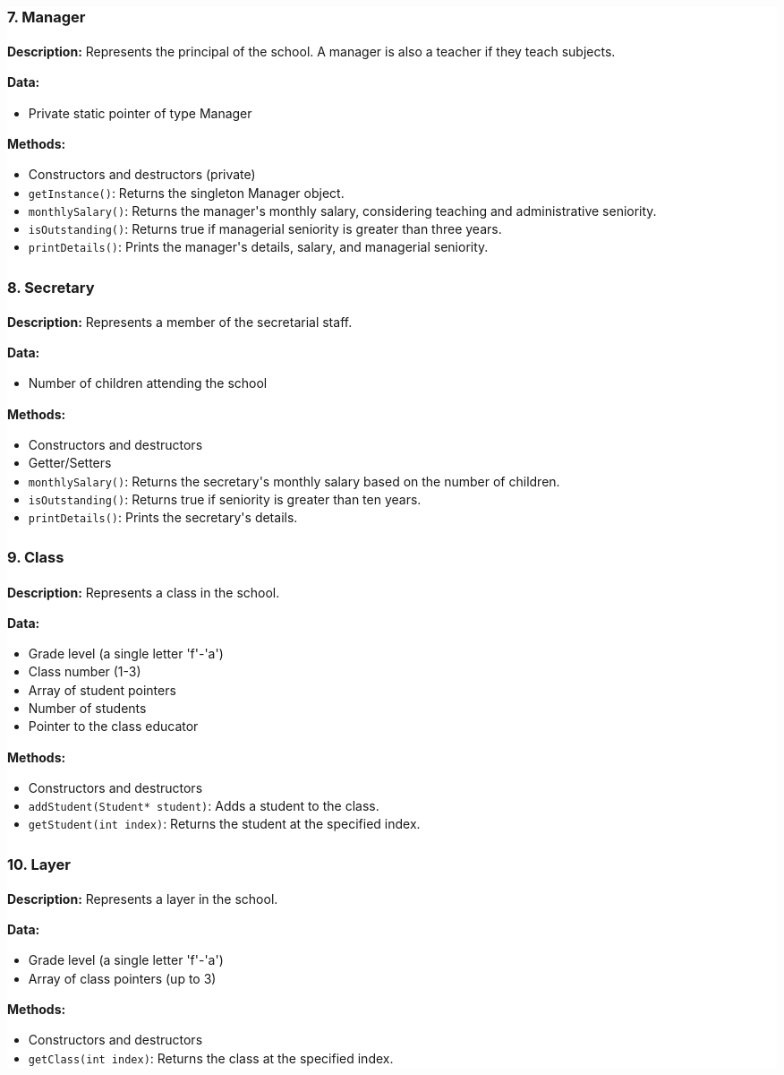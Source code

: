 ### 7. Manager

**Description:** Represents the principal of the school. A manager is also a teacher if they teach subjects.

**Data:**
- Private static pointer of type Manager

**Methods:**
- Constructors and destructors (private)
- `getInstance()`: Returns the singleton Manager object.
- `monthlySalary()`: Returns the manager's monthly salary, considering teaching and administrative seniority.
- `isOutstanding()`: Returns true if managerial seniority is greater than three years.
- `printDetails()`: Prints the manager's details, salary, and managerial seniority.

### 8. Secretary

**Description:** Represents a member of the secretarial staff.

**Data:**
- Number of children attending the school

**Methods:**
- Constructors and destructors
- Getter/Setters
- `monthlySalary()`: Returns the secretary's monthly salary based on the number of children.
- `isOutstanding()`: Returns true if seniority is greater than ten years.
- `printDetails()`: Prints the secretary's details.

### 9. Class

**Description:** Represents a class in the school.

**Data:**
- Grade level (a single letter 'f'-'a')
- Class number (1-3)
- Array of student pointers
- Number of students
- Pointer to the class educator

**Methods:**
- Constructors and destructors
- `addStudent(Student* student)`: Adds a student to the class.
- `getStudent(int index)`: Returns the student at the specified index.

### 10. Layer

**Description:** Represents a layer in the school.

**Data:**
- Grade level (a single letter 'f'-'a')
- Array of class pointers (up to 3)

**Methods:**
- Constructors and destructors
- `getClass(int index)`: Returns the class at the specified index.
